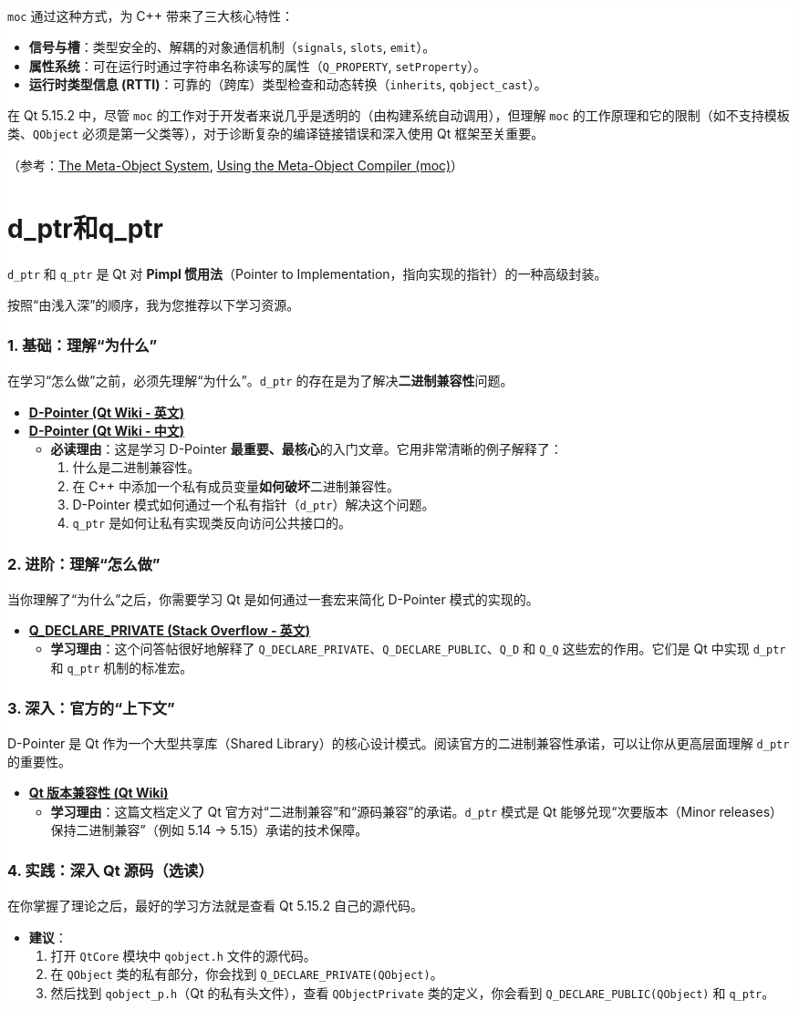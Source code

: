 `moc` 通过这种方式，为 C++ 带来了三大核心特性：

- **信号与槽**：类型安全的、解耦的对象通信机制（`signals`, `slots`, `emit`）。
- **属性系统**：可在运行时通过字符串名称读写的属性（`Q_PROPERTY`, `setProperty`）。
- **运行时类型信息 (RTTI)**：可靠的（跨库）类型检查和动态转换（`inherits`, `qobject_cast`）。

在 Qt 5.15.2 中，尽管 `moc` 的工作对于开发者来说几乎是透明的（由构建系统自动调用），但理解 `moc` 的工作原理和它的限制（如不支持模板类、`QObject` 必须是第一父类等），对于诊断复杂的编译链接错误和深入使用 Qt 框架至关重要。

（参考：[The Meta-Object System](https://doc.qt.io/archives/qt-5.15/metaobjects.html), [Using the Meta-Object Compiler (moc)](https://doc.qt.io/archives/qt-5.15/moc.html)）

# d_ptr和q_ptr

`d_ptr` 和 `q_ptr` 是 Qt 对 **Pimpl 惯用法**（Pointer to Implementation，指向实现的指针）的一种高级封装。

按照“由浅入深”的顺序，我为您推荐以下学习资源。

### 1. 基础：理解“为什么”

在学习“怎么做”之前，必须先理解“为什么”。`d_ptr` 的存在是为了解决**二进制兼容性**问题。

- **[D-Pointer (Qt Wiki - 英文)](https://wiki.qt.io/D-Pointer)**
- **[D-Pointer (Qt Wiki - 中文)](https://wiki.qt.io/D-Pointer/zh)**
  - **必读理由**：这是学习 D-Pointer **最重要、最核心**的入门文章。它用非常清晰的例子解释了：
    1. 什么是二进制兼容性。
    2. 在 C++ 中添加一个私有成员变量**如何破坏**二进制兼容性。
    3. D-Pointer 模式如何通过一个私有指针（`d_ptr`）解决这个问题。
    4. `q_ptr` 是如何让私有实现类反向访问公共接口的。

### 2. 进阶：理解“怎么做”

当你理解了“为什么”之后，你需要学习 Qt 是如何通过一套宏来简化 D-Pointer 模式的实现的。

- **[Q_DECLARE_PRIVATE (Stack Overflow - 英文)](https://stackoverflow.com/questions/4983972/what-are-the-pros-and-cons-of-using-d-pointers)**
  - **学习理由**：这个问答帖很好地解释了 `Q_DECLARE_PRIVATE`、`Q_DECLARE_PUBLIC`、`Q_D` 和 `Q_Q` 这些宏的作用。它们是 Qt 中实现 `d_ptr` 和 `q_ptr` 机制的标准宏。

### 3. 深入：官方的“上下文”

D-Pointer 是 Qt 作为一个大型共享库（Shared Library）的核心设计模式。阅读官方的二进制兼容性承诺，可以让你从更高层面理解 `d_ptr` 的重要性。

- **[Qt 版本兼容性 (Qt Wiki)](https://wiki.qt.io/Qt-Version-Compatibility)**
  - **学习理由**：这篇文档定义了 Qt 官方对“二进制兼容”和“源码兼容”的承诺。`d_ptr` 模式是 Qt 能够兑现“次要版本（Minor releases）保持二进制兼容”（例如 5.14 -> 5.15）承诺的技术保障。

### 4. 实践：深入 Qt 源码（选读）

在你掌握了理论之后，最好的学习方法就是查看 Qt 5.15.2 自己的源代码。

- **建议**：
  1. 打开 `QtCore` 模块中 `qobject.h` 文件的源代码。
  2. 在 `QObject` 类的私有部分，你会找到 `Q_DECLARE_PRIVATE(QObject)`。
  3. 然后找到 `qobject_p.h`（Qt 的私有头文件），查看 `QObjectPrivate` 类的定义，你会看到 `Q_DECLARE_PUBLIC(QObject)` 和 `q_ptr`。
